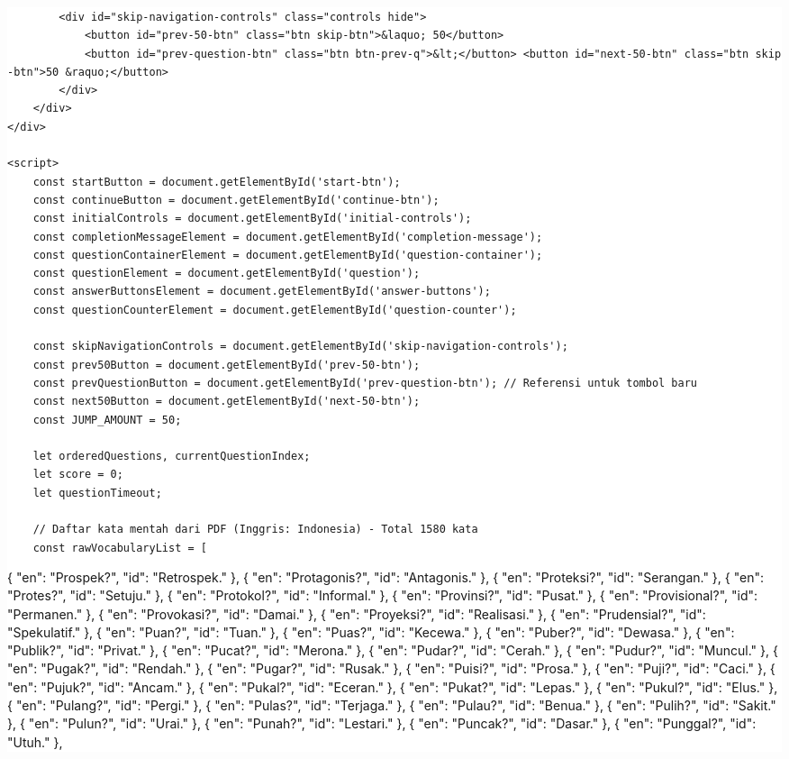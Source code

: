             <div id="skip-navigation-controls" class="controls hide">
                <button id="prev-50-btn" class="btn skip-btn">&laquo; 50</button>
                <button id="prev-question-btn" class="btn btn-prev-q">&lt;</button> <button id="next-50-btn" class="btn skip-btn">50 &raquo;</button>
            </div>
        </div>
    </div>

    <script>
        const startButton = document.getElementById('start-btn');
        const continueButton = document.getElementById('continue-btn');
        const initialControls = document.getElementById('initial-controls');
        const completionMessageElement = document.getElementById('completion-message');
        const questionContainerElement = document.getElementById('question-container');
        const questionElement = document.getElementById('question');
        const answerButtonsElement = document.getElementById('answer-buttons');
        const questionCounterElement = document.getElementById('question-counter');

        const skipNavigationControls = document.getElementById('skip-navigation-controls');
        const prev50Button = document.getElementById('prev-50-btn');
        const prevQuestionButton = document.getElementById('prev-question-btn'); // Referensi untuk tombol baru
        const next50Button = document.getElementById('next-50-btn');
        const JUMP_AMOUNT = 50;

        let orderedQuestions, currentQuestionIndex;
        let score = 0;
        let questionTimeout;

        // Daftar kata mentah dari PDF (Inggris: Indonesia) - Total 1580 kata
        const rawVocabularyList = [


  { "en": "Prospek?", "id": "Retrospek." },
  { "en": "Protagonis?", "id": "Antagonis." },
  { "en": "Proteksi?", "id": "Serangan." },
  { "en": "Protes?", "id": "Setuju." },
  { "en": "Protokol?", "id": "Informal." },
  { "en": "Provinsi?", "id": "Pusat." },
  { "en": "Provisional?", "id": "Permanen." },
  { "en": "Provokasi?", "id": "Damai." },
  { "en": "Proyeksi?", "id": "Realisasi." },
  { "en": "Prudensial?", "id": "Spekulatif." },
  { "en": "Puan?", "id": "Tuan." },
  { "en": "Puas?", "id": "Kecewa." },
  { "en": "Puber?", "id": "Dewasa." },
  { "en": "Publik?", "id": "Privat." },
  { "en": "Pucat?", "id": "Merona." },
  { "en": "Pudar?", "id": "Cerah." },
  { "en": "Pudur?", "id": "Muncul." },
  { "en": "Pugak?", "id": "Rendah." },
  { "en": "Pugar?", "id": "Rusak." },
  { "en": "Puisi?", "id": "Prosa." },
  { "en": "Puji?", "id": "Caci." },
  { "en": "Pujuk?", "id": "Ancam." },
  { "en": "Pukal?", "id": "Eceran." },
  { "en": "Pukat?", "id": "Lepas." },
  { "en": "Pukul?", "id": "Elus." },
  { "en": "Pulang?", "id": "Pergi." },
  { "en": "Pulas?", "id": "Terjaga." },
  { "en": "Pulau?", "id": "Benua." },
  { "en": "Pulih?", "id": "Sakit." },
  { "en": "Pulun?", "id": "Urai." },
  { "en": "Punah?", "id": "Lestari." },
  { "en": "Puncak?", "id": "Dasar." },
  { "en": "Punggal?", "id": "Utuh." },